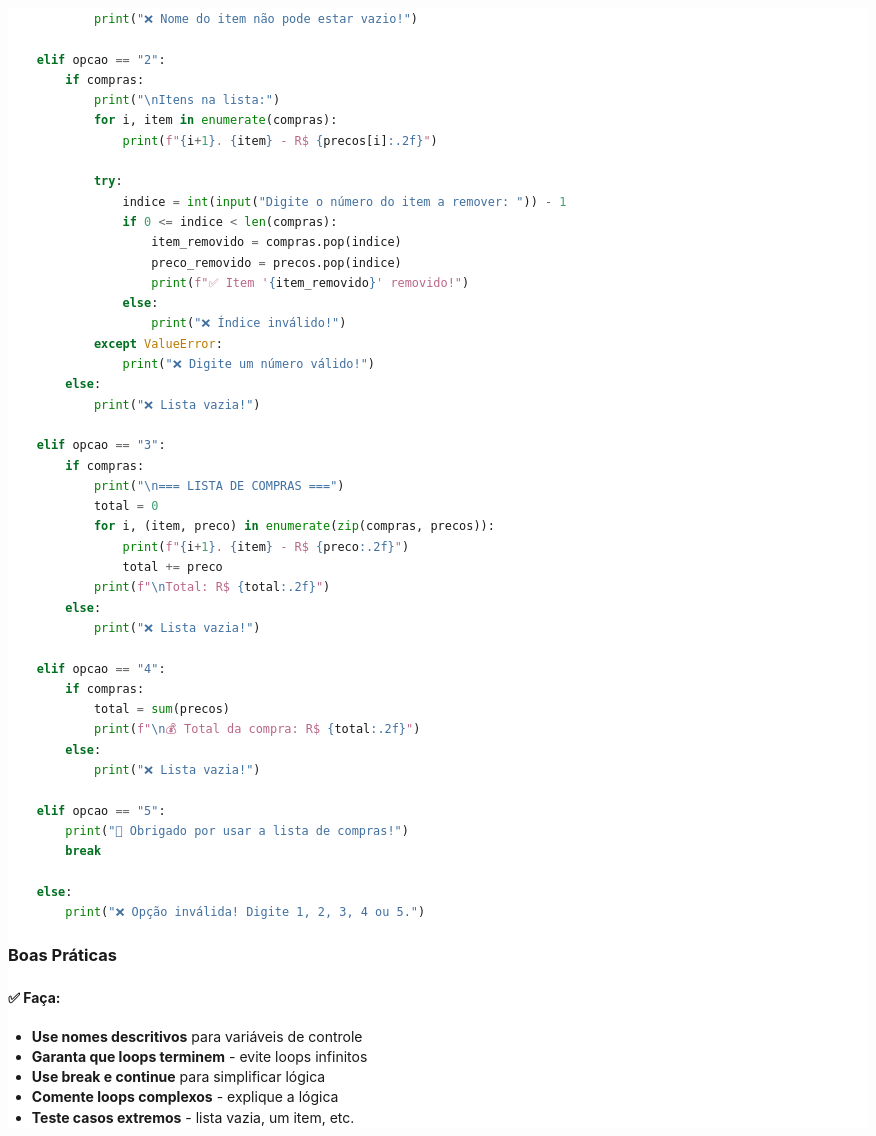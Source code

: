 ```python
            print("❌ Nome do item não pode estar vazio!")
            
    elif opcao == "2":
        if compras:
            print("\nItens na lista:")
            for i, item in enumerate(compras):
                print(f"{i+1}. {item} - R$ {precos[i]:.2f}")
            
            try:
                indice = int(input("Digite o número do item a remover: ")) - 1
                if 0 <= indice < len(compras):
                    item_removido = compras.pop(indice)
                    preco_removido = precos.pop(indice)
                    print(f"✅ Item '{item_removido}' removido!")
                else:
                    print("❌ Índice inválido!")
            except ValueError:
                print("❌ Digite um número válido!")
        else:
            print("❌ Lista vazia!")
            
    elif opcao == "3":
        if compras:
            print("\n=== LISTA DE COMPRAS ===")
            total = 0
            for i, (item, preco) in enumerate(zip(compras, precos)):
                print(f"{i+1}. {item} - R$ {preco:.2f}")
                total += preco
            print(f"\nTotal: R$ {total:.2f}")
        else:
            print("❌ Lista vazia!")
            
    elif opcao == "4":
        if compras:
            total = sum(precos)
            print(f"\n💰 Total da compra: R$ {total:.2f}")
        else:
            print("❌ Lista vazia!")
            
    elif opcao == "5":
        print("👋 Obrigado por usar a lista de compras!")
        break
        
    else:
        print("❌ Opção inválida! Digite 1, 2, 3, 4 ou 5.")
```

### Boas Práticas

#### ✅ Faça:
- **Use nomes descritivos** para variáveis de controle
- **Garanta que loops terminem** - evite loops infinitos
- **Use break e continue** para simplificar lógica
- **Comente loops complexos** - explique a lógica
- **Teste casos extremos** - lista vazia, um item, etc.
